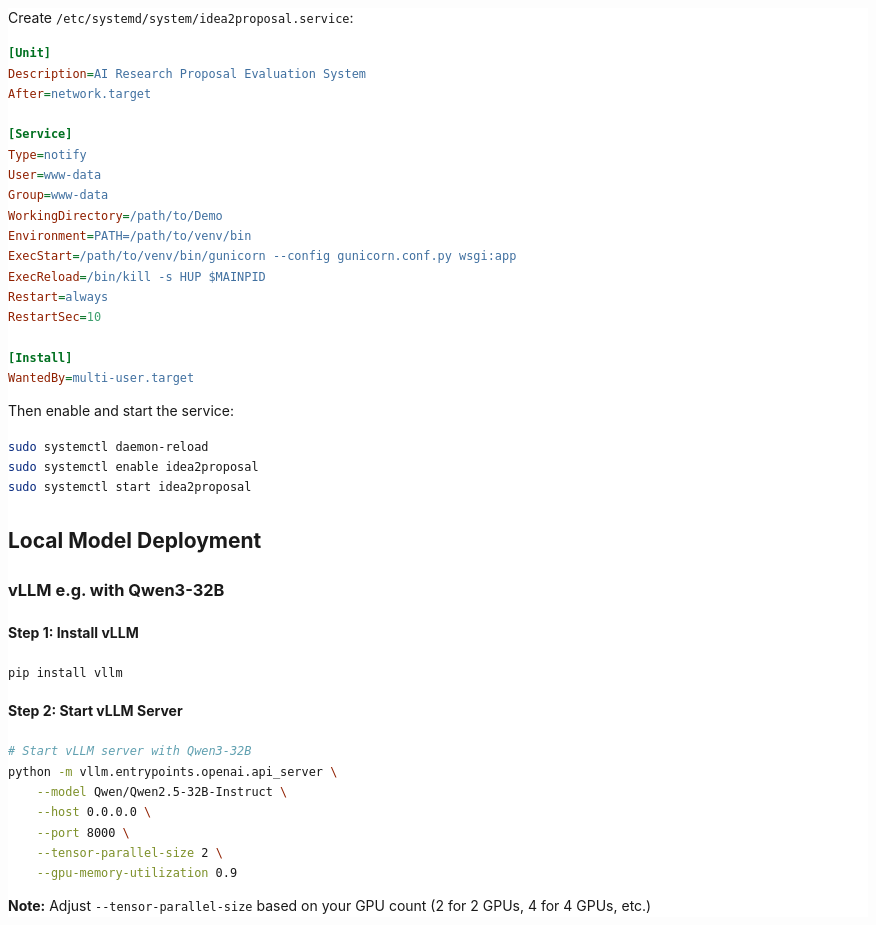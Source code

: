 Create `/etc/systemd/system/idea2proposal.service`:

```ini
[Unit]
Description=AI Research Proposal Evaluation System
After=network.target

[Service]
Type=notify
User=www-data
Group=www-data
WorkingDirectory=/path/to/Demo
Environment=PATH=/path/to/venv/bin
ExecStart=/path/to/venv/bin/gunicorn --config gunicorn.conf.py wsgi:app
ExecReload=/bin/kill -s HUP $MAINPID
Restart=always
RestartSec=10

[Install]
WantedBy=multi-user.target
```

Then enable and start the service:

```bash
sudo systemctl daemon-reload
sudo systemctl enable idea2proposal
sudo systemctl start idea2proposal
```

## Local Model Deployment

### vLLM e.g. with Qwen3-32B

#### Step 1: Install vLLM

```bash
pip install vllm
```

#### Step 2: Start vLLM Server

```bash
# Start vLLM server with Qwen3-32B
python -m vllm.entrypoints.openai.api_server \
    --model Qwen/Qwen2.5-32B-Instruct \
    --host 0.0.0.0 \
    --port 8000 \
    --tensor-parallel-size 2 \
    --gpu-memory-utilization 0.9
```

**Note:** Adjust `--tensor-parallel-size` based on your GPU count (2 for 2 GPUs, 4 for 4 GPUs, etc.)
